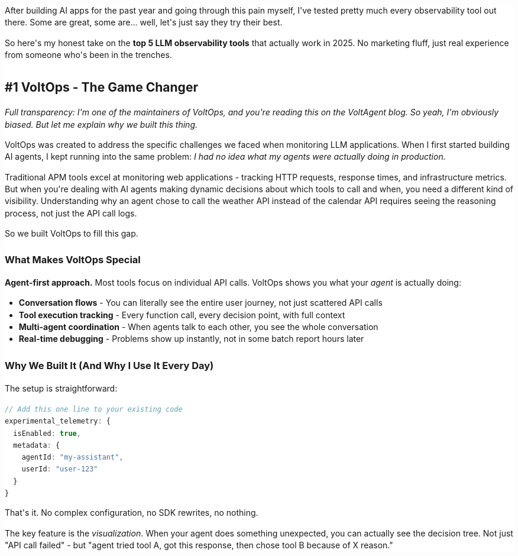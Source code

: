 After building AI apps for the past year and going through this pain myself, I've tested pretty much every observability tool out there. Some are great, some are... well, let's just say they try their best.

So here's my honest take on the **top 5 LLM observability tools** that actually work in 2025. No marketing fluff, just real experience from someone who's been in the trenches.

## #1 VoltOps - The Game Changer

_Full transparency: I'm one of the maintainers of VoltOps, and you're reading this on the VoltAgent blog. So yeah, I'm obviously biased. But let me explain why we built this thing._

VoltOps was created to address the specific challenges we faced when monitoring LLM applications. When I first started building AI agents, I kept running into the same problem: _I had no idea what my agents were actually doing in production._

Traditional APM tools excel at monitoring web applications - tracking HTTP requests, response times, and infrastructure metrics. But when you're dealing with AI agents making dynamic decisions about which tools to call and when, you need a different kind of visibility. Understanding why an agent chose to call the weather API instead of the calendar API requires seeing the reasoning process, not just the API call logs.

So we built VoltOps to fill this gap.

### What Makes VoltOps Special

**Agent-first approach.** Most tools focus on individual API calls. VoltOps shows you what your _agent_ is actually doing:

- **Conversation flows** - You can literally see the entire user journey, not just scattered API calls
- **Tool execution tracking** - Every function call, every decision point, with full context
- **Multi-agent coordination** - When agents talk to each other, you see the whole conversation
- **Real-time debugging** - Problems show up instantly, not in some batch report hours later

### Why We Built It (And Why I Use It Every Day)

The setup is straightforward:

```typescript
// Add this one line to your existing code
experimental_telemetry: {
  isEnabled: true,
  metadata: {
    agentId: "my-assistant",
    userId: "user-123"
  }
}
```

That's it. No complex configuration, no SDK rewrites, no nothing.

The key feature is the _visualization_. When your agent does something unexpected, you can actually see the decision tree. Not just "API call failed" - but "agent tried tool A, got this response, then chose tool B because of X reason."
